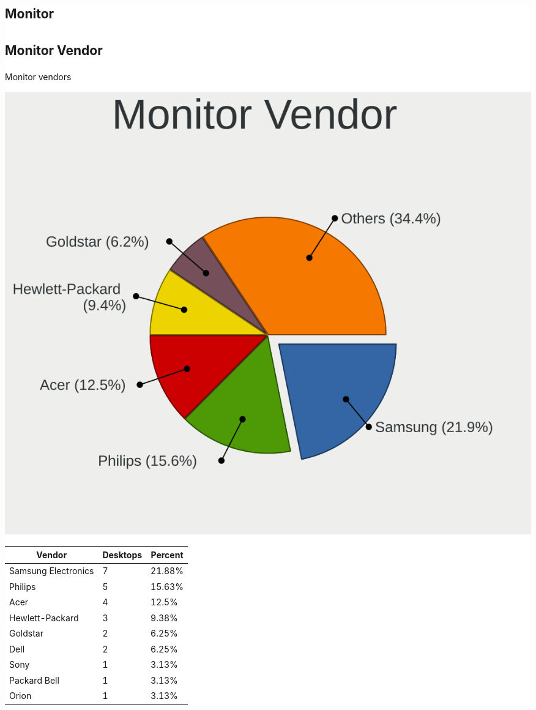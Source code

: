 Monitor
-------

Monitor Vendor
--------------

Monitor vendors

![Monitor Vendor](./images/pie_chart_bsd/mon_vendor.svg)


| Vendor               | Desktops | Percent |
|----------------------|----------|---------|
| Samsung Electronics  | 7        | 21.88%  |
| Philips              | 5        | 15.63%  |
| Acer                 | 4        | 12.5%   |
| Hewlett-Packard      | 3        | 9.38%   |
| Goldstar             | 2        | 6.25%   |
| Dell                 | 2        | 6.25%   |
| Sony                 | 1        | 3.13%   |
| Packard Bell         | 1        | 3.13%   |
| Orion                | 1        | 3.13%   |
